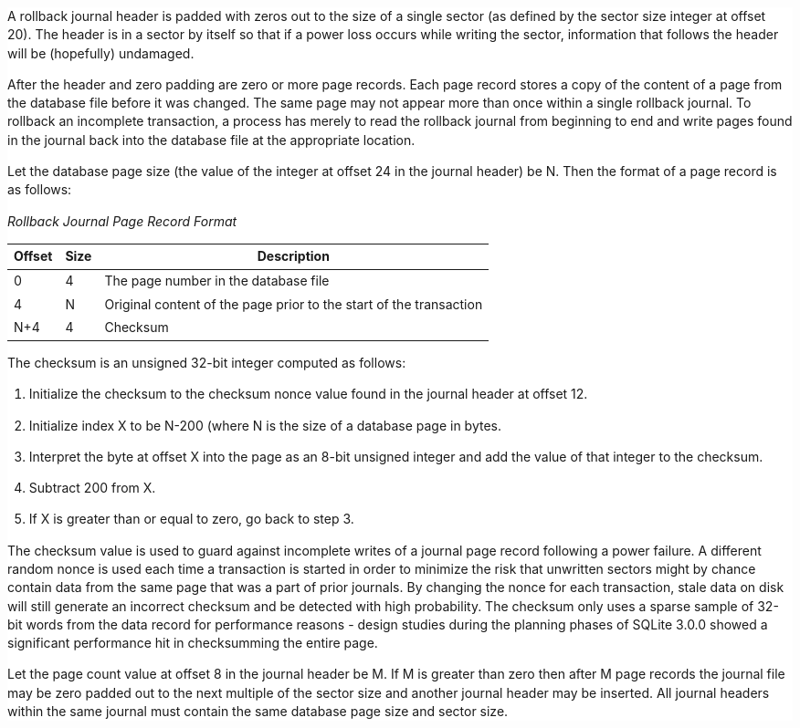 A rollback journal header is padded with zeros out to the size of a
single sector (as defined by the sector size integer at offset 20).
The header is in a sector by itself so that if a power loss occurs while
writing the sector, information that follows the header will be
(hopefully) undamaged.

After the header and zero padding are zero or more page records. Each
page record stores a copy of the content of a page from the database file
before it was changed. The same page may not appear more than once
within a single rollback journal.
To rollback an incomplete transaction, a process
has merely to read the rollback journal from beginning to end and
write pages found in the journal back into the database file at the
appropriate location.

Let the database page size (the value of the integer at offset 24
in the journal header) be N.
Then the format of a page record is as follows:

_Rollback Journal Page Record Format_

| Offset | Size | Description |
| --- | --- | --- |
| 0 | 4 | The page number in the database file |
| 4 | N | Original content of the page prior to the start of the transaction |
| N+4 | 4 | Checksum |

The checksum is an unsigned 32-bit integer computed as follows:

1. Initialize the checksum to the checksum nonce value found in the
journal header at offset 12.

2. Initialize index X to be N-200 (where N is the size of a database page
in bytes.

3. Interpret the byte at offset X into the page as an 8-bit unsigned integer
    and add the value of that integer to the checksum.

4. Subtract 200 from X.

5. If X is greater than or equal to zero, go back to step 3.


The checksum value is used to guard against incomplete writes of
a journal page record following a power failure. A different random nonce
is used each time a transaction is started in order to minimize the risk
that unwritten sectors might by chance contain data from the same page
that was a part of prior journals. By changing the nonce for each
transaction, stale data on disk will still generate an incorrect checksum
and be detected with high probability. The checksum only uses a sparse sample
of 32-bit words from the data record for performance reasons - design studies
during the planning phases of SQLite 3.0.0 showed
a significant performance hit in checksumming the entire page.

Let the page count value at offset 8 in the journal header be M.
If M is greater than zero then after M page records the journal file
may be zero padded out to the next multiple of the sector size and another
journal header may be inserted. All journal headers within the same
journal must contain the same database page size and sector size.
